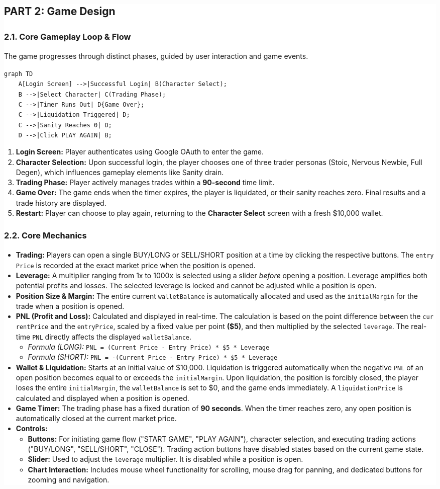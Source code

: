 ## PART 2: Game Design

### 2.1. Core Gameplay Loop & Flow

The game progresses through distinct phases, guided by user interaction and game events.

```mermaid
graph TD
    A[Login Screen] -->|Successful Login| B(Character Select);
    B -->|Select Character| C(Trading Phase);
    C -->|Timer Runs Out| D{Game Over};
    C -->|Liquidation Triggered| D;
    C -->|Sanity Reaches 0| D;
    D -->|Click PLAY AGAIN| B;
```

1.  **Login Screen:** Player authenticates using Google OAuth to enter the game.
2.  **Character Selection:** Upon successful login, the player chooses one of three trader personas (Stoic, Nervous Newbie, Full Degen), which influences gameplay elements like Sanity drain.
3.  **Trading Phase:** Player actively manages trades within a **90-second** time limit.
4.  **Game Over:** The game ends when the timer expires, the player is liquidated, or their sanity reaches zero. Final results and a trade history are displayed.
5.  **Restart:** Player can choose to play again, returning to the **Character Select** screen with a fresh $10,000 wallet.

### 2.2. Core Mechanics

*   **Trading:** Players can open a single BUY/LONG or SELL/SHORT position at a time by clicking the respective buttons. The `entryPrice` is recorded at the exact market price when the position is opened.
*   **Leverage:** A multiplier ranging from 1x to 1000x is selected using a slider *before* opening a position. Leverage amplifies both potential profits and losses. The selected leverage is locked and cannot be adjusted while a position is open.
*   **Position Size & Margin:** The entire current `walletBalance` is automatically allocated and used as the `initialMargin` for the trade when a position is opened.
*   **PNL (Profit and Loss):** Calculated and displayed in real-time. The calculation is based on the point difference between the `currentPrice` and the `entryPrice`, scaled by a fixed value per point **($5)**, and then multiplied by the selected `leverage`. The real-time `PNL` directly affects the displayed `walletBalance`.
    *   *Formula (LONG):* `PNL = (Current Price - Entry Price) * $5 * Leverage`
    *   *Formula (SHORT):* `PNL = -(Current Price - Entry Price) * $5 * Leverage`
*   **Wallet & Liquidation:** Starts at an initial value of $10,000. Liquidation is triggered automatically when the negative `PNL` of an open position becomes equal to or exceeds the `initialMargin`. Upon liquidation, the position is forcibly closed, the player loses the entire `initialMargin`, the `walletBalance` is set to $0, and the game ends immediately. A `liquidationPrice` is calculated and displayed when a position is opened.
*   **Game Timer:** The trading phase has a fixed duration of **90 seconds**. When the timer reaches zero, any open position is automatically closed at the current market price.
*   **Controls:**
    *   **Buttons:** For initiating game flow ("START GAME", "PLAY AGAIN"), character selection, and executing trading actions ("BUY/LONG", "SELL/SHORT", "CLOSE"). Trading action buttons have disabled states based on the current game state.
    *   **Slider:** Used to adjust the `leverage` multiplier. It is disabled while a position is open.
    *   **Chart Interaction:** Includes mouse wheel functionality for scrolling, mouse drag for panning, and dedicated buttons for zooming and navigation.
